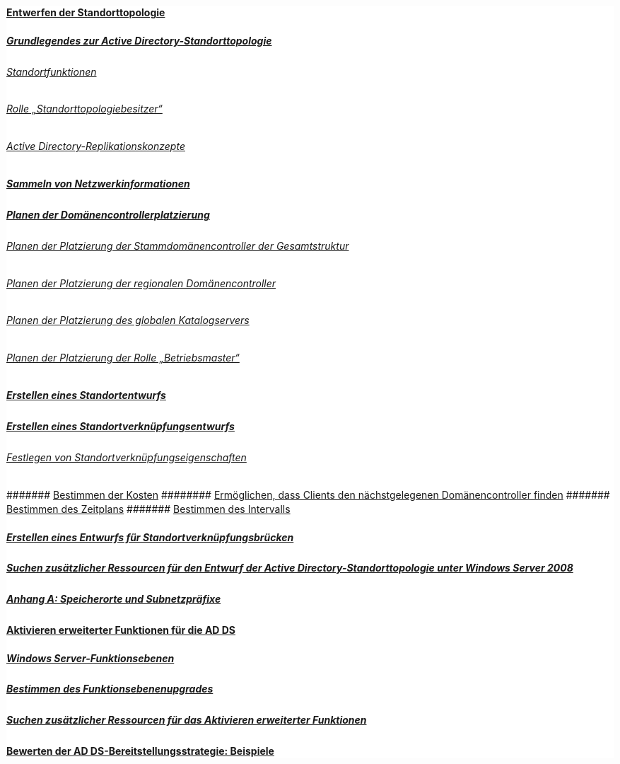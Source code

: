 
#### [Entwerfen der Standorttopologie](ad-ds/plan/Designing-the-Site-Topology.md)
##### [Grundlegendes zur Active Directory-Standorttopologie](ad-ds/plan/Understanding-active-directory-Site-Topology.md)
###### [Standortfunktionen](ad-ds/plan/Site-Functions.md)
###### [Rolle „Standorttopologiebesitzer“](ad-ds/plan/Site-Topology-Owner-Role.md)
###### [Active Directory-Replikationskonzepte](ad-ds/get-started/replication/active-directory-Replication-Concepts.md)
##### [Sammeln von Netzwerkinformationen](ad-ds/plan/Collecting-Network-Information.md)
##### [Planen der Domänencontrollerplatzierung](ad-ds/plan/Planning-Domain-Controller-Placement.md)
###### [Planen der Platzierung der Stammdomänencontroller der Gesamtstruktur](ad-ds/plan/Planning-forest-Root-Domain-Controller-Placement.md)
###### [Planen der Platzierung der regionalen Domänencontroller](ad-ds/plan/Planning-regional-Domain-Controller-Placement.md)
###### [Planen der Platzierung des globalen Katalogservers](ad-ds/plan/Planning-Global-Catalog-Server-Placement.md)
###### [Planen der Platzierung der Rolle „Betriebsmaster“](ad-ds/plan/Planning-Operations-Master-Role-Placement.md)
##### [Erstellen eines Standortentwurfs](ad-ds/plan/Creating-a-Site-Design.md)
##### [Erstellen eines Standortverknüpfungsentwurfs](ad-ds/plan/Creating-a-Site-Link-Design.md)
###### [Festlegen von Standortverknüpfungseigenschaften](ad-ds/plan/Setting-Site-Link-Properties.md)
####### [Bestimmen der Kosten](ad-ds/plan/Determining-the-Cost.md)
######## [Ermöglichen, dass Clients den nächstgelegenen Domänencontroller finden](ad-ds/plan/Enabling-Clients-to-Locate-the-Next-Closest-Domain-Controller.md)
####### [Bestimmen des Zeitplans](ad-ds/plan/Determining-the-Schedule.md)
####### [Bestimmen des Intervalls](ad-ds/plan/Determining-the-Interval.md)
##### [Erstellen eines Entwurfs für Standortverknüpfungsbrücken](ad-ds/plan/Creating-a-Site-Link-Bridge-Design.md)
##### [Suchen zusätzlicher Ressourcen für den Entwurf der Active Directory-Standorttopologie unter Windows Server 2008](ad-ds/plan/finding-additional-Resources-for-Windows-Server-2008-active-directory-Site-Topology-Design.md)
##### [Anhang A: Speicherorte und Subnetzpräfixe](ad-ds/plan/appendix-A--Locations-and-Subnet-Prefixes.md)
#### [Aktivieren erweiterter Funktionen für die AD DS](ad-ds/plan/Enabling-Advanced-Features-for-AD-DS.md)
##### [Windows Server-Funktionsebenen](ad-ds/active-directory-functional-levels.md)
##### [Bestimmen des Funktionsebenenupgrades](ad-ds/plan/Identifying-Your-Functional-Level-Upgrade.md)
##### [Suchen zusätzlicher Ressourcen für das Aktivieren erweiterter Funktionen](ad-ds/plan/finding-additional-Resources-for-Enabling-Advanced-Features.md)
#### [Bewerten der AD DS-Bereitstellungsstrategie: Beispiele](ad-ds/plan/Evaluating-AD-DS-Deployment-Strategy-Examples.md)